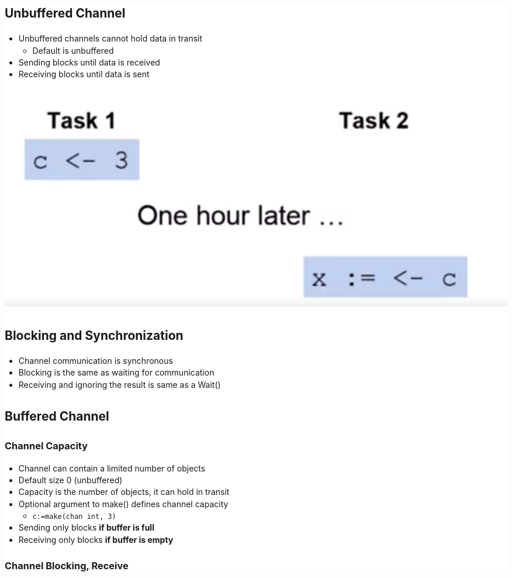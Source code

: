 ```go
```

## Unbuffered Channel

- Unbuffered channels cannot hold data in transit
  - Default is unbuffered 
- Sending blocks until data is received 
- Receiving blocks until data is sent 

![Block Channel](../../images/golangposts/block_channel.png)


## Blocking and Synchronization 

- Channel communication is synchronous 
- Blocking is the same as waiting for communication 
- Receiving and ignoring the result is same as a Wait()

## Buffered Channel

### Channel Capacity 


- Channel can contain a limited number of objects 
- Default size 0 (unbuffered)
- Capacity is the number of objects, it can hold in transit 
- Optional argument to make() defines channel capacity 
  - `c:=make(chan int, 3) `
- Sending only blocks __if buffer is full__ 
- Receiving only blocks __if buffer is empty__

### Channel Blocking, Receive
